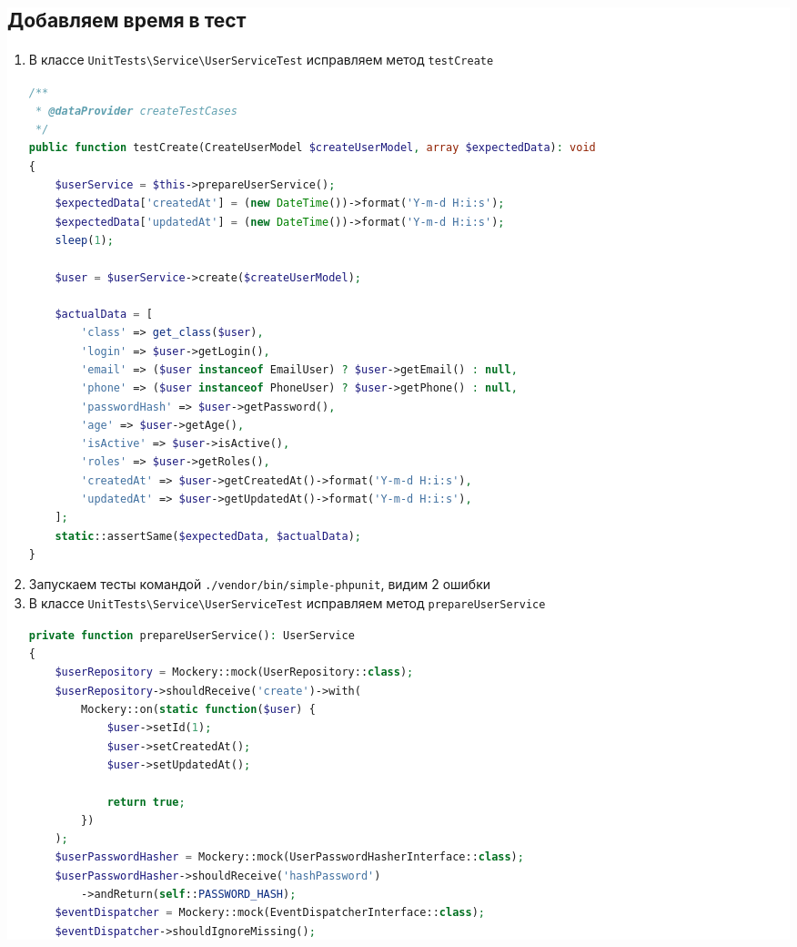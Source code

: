 ## Добавляем время в тест

1. В классе `UnitTests\Service\UserServiceTest` исправляем метод `testCreate`
    ```php
    /**
     * @dataProvider createTestCases
     */
    public function testCreate(CreateUserModel $createUserModel, array $expectedData): void
    {
        $userService = $this->prepareUserService();
        $expectedData['createdAt'] = (new DateTime())->format('Y-m-d H:i:s');
        $expectedData['updatedAt'] = (new DateTime())->format('Y-m-d H:i:s');
        sleep(1);

        $user = $userService->create($createUserModel);

        $actualData = [
            'class' => get_class($user),
            'login' => $user->getLogin(),
            'email' => ($user instanceof EmailUser) ? $user->getEmail() : null,
            'phone' => ($user instanceof PhoneUser) ? $user->getPhone() : null,
            'passwordHash' => $user->getPassword(),
            'age' => $user->getAge(),
            'isActive' => $user->isActive(),
            'roles' => $user->getRoles(),
            'createdAt' => $user->getCreatedAt()->format('Y-m-d H:i:s'),
            'updatedAt' => $user->getUpdatedAt()->format('Y-m-d H:i:s'),
        ];
        static::assertSame($expectedData, $actualData);
    }
    ```
2. Запускаем тесты командой `./vendor/bin/simple-phpunit`, видим 2 ошибки
3. В классе `UnitTests\Service\UserServiceTest` исправляем метод `prepareUserService`
    ```php
    private function prepareUserService(): UserService
    {
        $userRepository = Mockery::mock(UserRepository::class);
        $userRepository->shouldReceive('create')->with(
            Mockery::on(static function($user) {
                $user->setId(1);
                $user->setCreatedAt();
                $user->setUpdatedAt();

                return true;
            })
        );
        $userPasswordHasher = Mockery::mock(UserPasswordHasherInterface::class);
        $userPasswordHasher->shouldReceive('hashPassword')
            ->andReturn(self::PASSWORD_HASH);
        $eventDispatcher = Mockery::mock(EventDispatcherInterface::class);
        $eventDispatcher->shouldIgnoreMissing();
